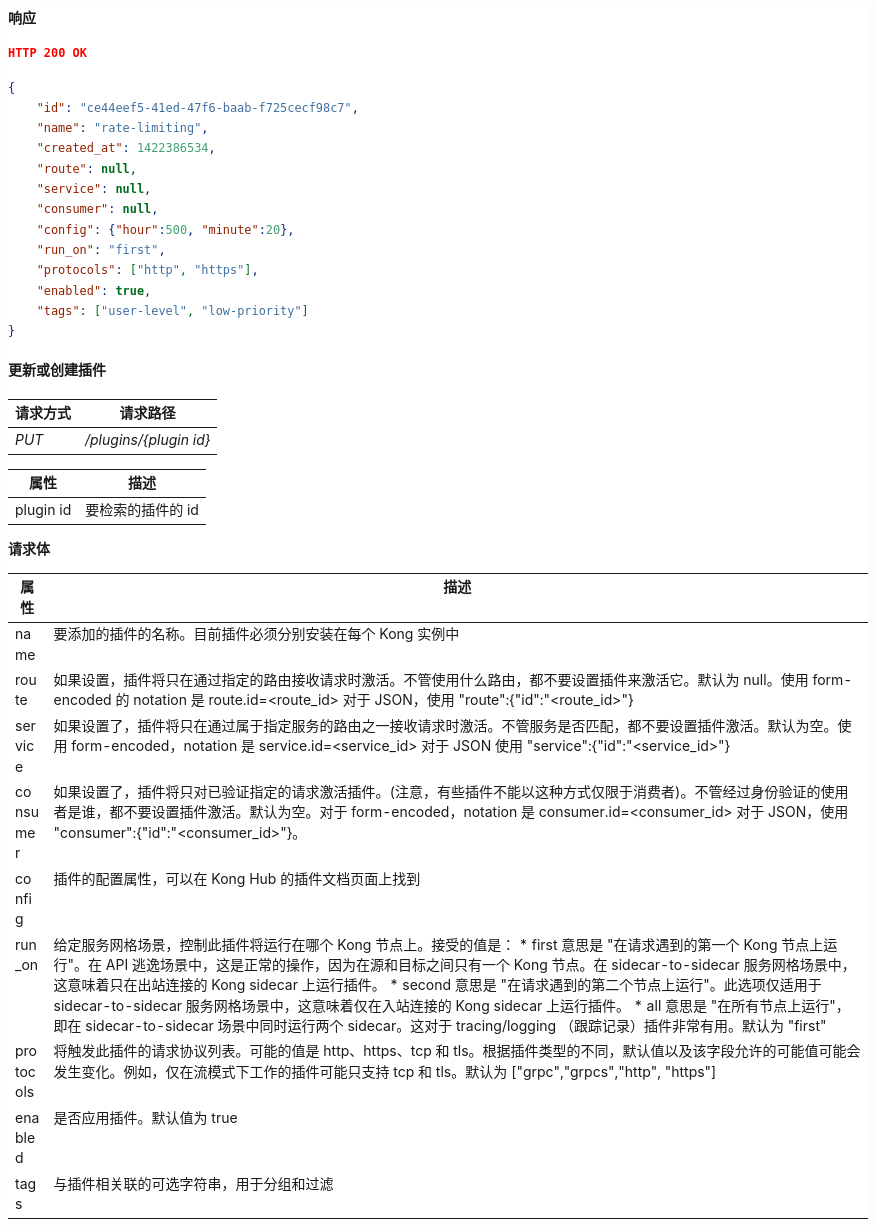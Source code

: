 

**响应**

```json
HTTP 200 OK
```

```json
{
    "id": "ce44eef5-41ed-47f6-baab-f725cecf98c7",
    "name": "rate-limiting",
    "created_at": 1422386534,
    "route": null,
    "service": null,
    "consumer": null,
    "config": {"hour":500, "minute":20},
    "run_on": "first",
    "protocols": ["http", "https"],
    "enabled": true,
    "tags": ["user-level", "low-priority"]
}
```



#### 更新或创建插件

| 请求方式 | 请求路径               |
| -------- | ---------------------- |
| *PUT*    | */plugins/{plugin id}* |

| 属性      | 描述              |
| --------- | ----------------- |
| plugin id | 要检索的插件的 id |



**请求体**

| 属性      | 描述                                                         |
| --------- | ------------------------------------------------------------ |
| name      | 要添加的插件的名称。目前插件必须分别安装在每个 Kong 实例中   |
| route     | 如果设置，插件将只在通过指定的路由接收请求时激活。不管使用什么路由，都不要设置插件来激活它。默认为 null。使用  form-encoded 的 notation 是 route.id=<route_id> 对于 JSON，使用 "route":{"id":"<route_id>"} |
| service   | 如果设置了，插件将只在通过属于指定服务的路由之一接收请求时激活。不管服务是否匹配，都不要设置插件激活。默认为空。使用 form-encoded，notation 是 service.id=<service_id> 对于 JSON 使用 "service":{"id":"<service_id>"} |
| consumer  | 如果设置了，插件将只对已验证指定的请求激活插件。(注意，有些插件不能以这种方式仅限于消费者)。不管经过身份验证的使用者是谁，都不要设置插件激活。默认为空。对于 form-encoded，notation 是 consumer.id=<consumer_id> 对于 JSON，使用 "consumer":{"id":"<consumer_id>"}。 |
| config    | 插件的配置属性，可以在 Kong Hub 的插件文档页面上找到         |
| run_on    | 给定服务网格场景，控制此插件将运行在哪个 Kong 节点上。接受的值是：                                             * first 意思是 "在请求遇到的第一个 Kong 节点上运行"。在 API 逃逸场景中，这是正常的操作，因为在源和目标之间只有一个 Kong 节点。在 sidecar-to-sidecar 服务网格场景中，这意味着只在出站连接的 Kong sidecar 上运行插件。                                                                                                                            * second 意思是 "在请求遇到的第二个节点上运行"。此选项仅适用于 sidecar-to-sidecar 服务网格场景中，这意味着仅在入站连接的 Kong sidecar 上运行插件。                                                                     * all 意思是 "在所有节点上运行"，即在 sidecar-to-sidecar 场景中同时运行两个 sidecar。这对于 tracing/logging （跟踪记录）插件非常有用。默认为 "first" |
| protocols | 将触发此插件的请求协议列表。可能的值是 http、https、tcp 和 tls。根据插件类型的不同，默认值以及该字段允许的可能值可能会发生变化。例如，仅在流模式下工作的插件可能只支持 tcp 和 tls。默认为 ["grpc","grpcs","http", "https"] |
| enabled   | 是否应用插件。默认值为 true                                  |
| tags      | 与插件相关联的可选字符串，用于分组和过滤                     |

